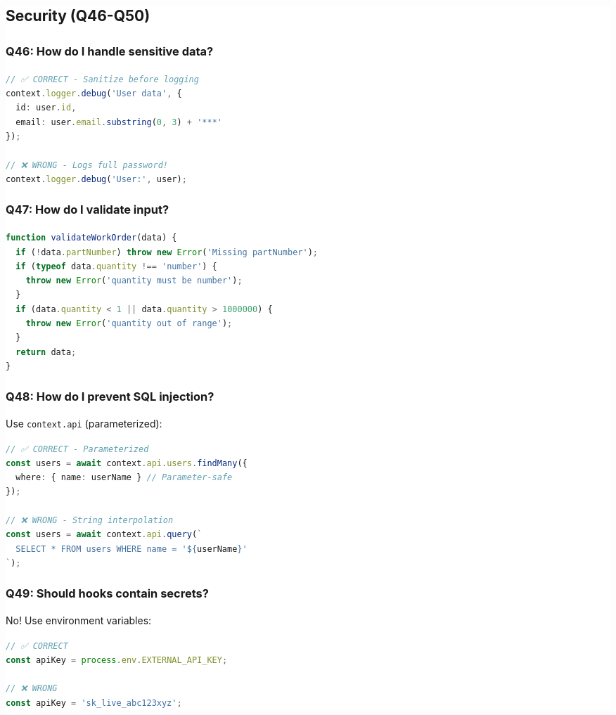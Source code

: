 
## Security (Q46-Q50)

### Q46: How do I handle sensitive data?

```typescript
// ✅ CORRECT - Sanitize before logging
context.logger.debug('User data', {
  id: user.id,
  email: user.email.substring(0, 3) + '***'
});

// ❌ WRONG - Logs full password!
context.logger.debug('User:', user);
```

### Q47: How do I validate input?

```typescript
function validateWorkOrder(data) {
  if (!data.partNumber) throw new Error('Missing partNumber');
  if (typeof data.quantity !== 'number') {
    throw new Error('quantity must be number');
  }
  if (data.quantity < 1 || data.quantity > 1000000) {
    throw new Error('quantity out of range');
  }
  return data;
}
```

### Q48: How do I prevent SQL injection?

Use `context.api` (parameterized):

```typescript
// ✅ CORRECT - Parameterized
const users = await context.api.users.findMany({
  where: { name: userName } // Parameter-safe
});

// ❌ WRONG - String interpolation
const users = await context.api.query(`
  SELECT * FROM users WHERE name = '${userName}'
`);
```

### Q49: Should hooks contain secrets?

No! Use environment variables:

```typescript
// ✅ CORRECT
const apiKey = process.env.EXTERNAL_API_KEY;

// ❌ WRONG
const apiKey = 'sk_live_abc123xyz';
```
